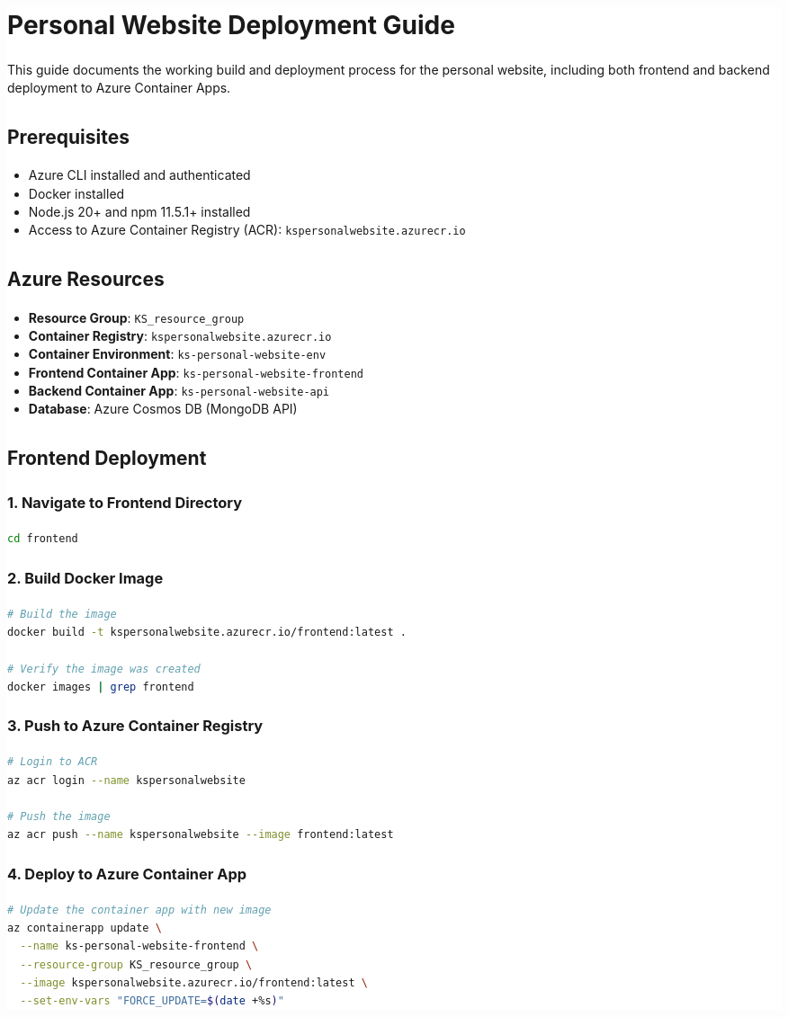 # Personal Website Deployment Guide

This guide documents the working build and deployment process for the personal website, including both frontend and backend deployment to Azure Container Apps.

## Prerequisites

- Azure CLI installed and authenticated
- Docker installed
- Node.js 20+ and npm 11.5.1+ installed
- Access to Azure Container Registry (ACR): `kspersonalwebsite.azurecr.io`

## Azure Resources

- **Resource Group**: `KS_resource_group`
- **Container Registry**: `kspersonalwebsite.azurecr.io`
- **Container Environment**: `ks-personal-website-env`
- **Frontend Container App**: `ks-personal-website-frontend`
- **Backend Container App**: `ks-personal-website-api`
- **Database**: Azure Cosmos DB (MongoDB API)

## Frontend Deployment

### 1. Navigate to Frontend Directory
```bash
cd frontend
```

### 2. Build Docker Image
```bash
# Build the image
docker build -t kspersonalwebsite.azurecr.io/frontend:latest .

# Verify the image was created
docker images | grep frontend
```

### 3. Push to Azure Container Registry
```bash
# Login to ACR
az acr login --name kspersonalwebsite

# Push the image
az acr push --name kspersonalwebsite --image frontend:latest
```

### 4. Deploy to Azure Container App
```bash
# Update the container app with new image
az containerapp update \
  --name ks-personal-website-frontend \
  --resource-group KS_resource_group \
  --image kspersonalwebsite.azurecr.io/frontend:latest \
  --set-env-vars "FORCE_UPDATE=$(date +%s)"
```
